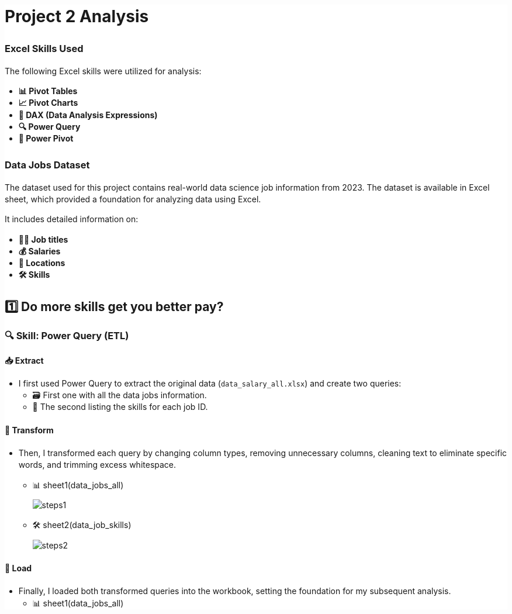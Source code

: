 
# Project 2 Analysis

### Excel Skills Used

The following Excel skills were utilized for analysis:

- **📊 Pivot Tables**
- **📈 Pivot Charts**
- **🧮 DAX (Data Analysis Expressions)**
- **🔍 Power Query**
- **💪 Power Pivot**

### Data Jobs Dataset

The dataset used for this project contains real-world data science job information from 2023. The dataset is available in Excel sheet, which provided a foundation for analyzing data using Excel. 

It includes detailed information on:

- **👨‍💼 Job titles**
- **💰 Salaries**
- **📍 Locations**
- **🛠️ Skills**

## 1️⃣ Do more skills get you better pay?

### 🔍 Skill: Power Query (ETL)

#### 📥 Extract

- I first used Power Query to extract the original data (`data_salary_all.xlsx`) and create two queries:
    - 🗃️ First one with all the data jobs information.
    - 🔧 The second listing the skills for each job ID.

#### 🔄 Transform

- Then, I transformed each query by changing column types, removing unnecessary columns, cleaning text to eliminate specific words, and trimming excess whitespace.
    - 📊 sheet1(data_jobs_all)

        ![steps1](https://github.com/user-attachments/assets/c298ebc0-637f-4443-ab38-771bc4f2ca87)


    - 🛠️ sheet2(data_job_skills)

        ![steps2](https://github.com/user-attachments/assets/0fc02c78-6da0-4735-b770-65e52d1bf473)


#### 🔗 Load

- Finally, I loaded both transformed queries into the workbook, setting the foundation for my subsequent analysis.
    - 📊 sheet1(data_jobs_all)
